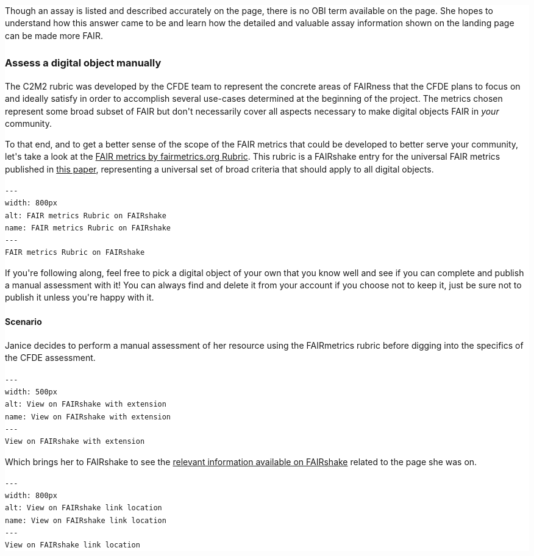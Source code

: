 Though an assay is listed and described accurately on the page, there is no OBI term available on the page. She hopes to understand how this answer came to be and learn how the detailed and valuable assay information shown on the landing page can be made more FAIR.

### Assess a digital object manually

The C2M2 rubric was developed by the CFDE team to represent the concrete areas of FAIRness that the CFDE plans to focus on and ideally satisfy in order to accomplish several use-cases determined at the beginning of the project. The metrics chosen represent some broad subset of FAIR but don't necessarily cover all aspects necessary to make digital objects FAIR in *your* community.

To that end, and to get a better sense of the scope of the FAIR metrics that could be developed to better serve your community, let's take a look at the [FAIR metrics by fairmetrics.org Rubric](https://fairshake.cloud/rubric/25/). This rubric is a FAIRshake entry for the universal FAIR metrics published in [this paper](https://www.nature.com/articles/sdata2018118), representing a universal set of broad criteria that should apply to all digital objects.


```{figure} ./images/ss1.png
---
width: 800px
alt: FAIR metrics Rubric on FAIRshake
name: FAIR metrics Rubric on FAIRshake
---
FAIR metrics Rubric on FAIRshake
```

If you're following along, feel free to pick a digital object of your own that you know well and see if you can complete and publish a manual assessment with it! You can always find and delete it from your account if you choose not to keep it, just be sure not to publish it unless you're happy with it.

#### Scenario

Janice decides to perform a manual assessment of her resource using the FAIRmetrics rubric before digging into the specifics of the CFDE assessment.


```{figure} ./images/ss11.png
---
width: 500px
alt: View on FAIRshake with extension
name: View on FAIRshake with extension
---
View on FAIRshake with extension
```

Which brings her to FAIRshake to see the [relevant information available on FAIRshake](https://fairshake.cloud/?q=http%3A%2F%2Flincsportal.ccs.miami.edu%2Fdatasets%2Fview%2FLDS-1293&projects=1&digitalobjects=1&rubrics=1&metrics=1) related to the page she was on.


```{figure} ./images/ss12.png
---
width: 800px
alt: View on FAIRshake link location
name: View on FAIRshake link location
---
View on FAIRshake link location
```
